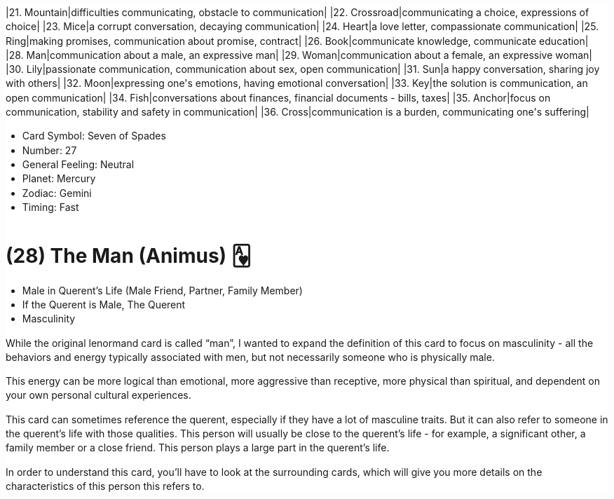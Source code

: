 |21\. Mountain|difficulties communicating, obstacle to communication|
|22\. Crossroad|communicating a choice, expressions of choice|
|23\. Mice|a corrupt conversation, decaying communication|
|24\. Heart|a love letter, compassionate communication|
|25\. Ring|making promises, communication about promise, contract|
|26\. Book|communicate knowledge, communicate education|
|28\. Man|communication about a male, an expressive man|
|29\. Woman|communication about a female, an expressive woman|
|30\. Lily|passionate communication, communication about sex, open communication|
|31\. Sun|a happy conversation, sharing joy with others|
|32\. Moon|expressing one's emotions, having emotional conversation|
|33\. Key|the solution is communication, an open communication|
|34\. Fish|conversations about finances, financial documents - bills, taxes|
|35\. Anchor|focus on communication, stability and safety in communication|
|36\. Cross|communication is a burden, communicating one's suffering|

  - Card Symbol: Seven of Spades
  - Number: 27
  - General Feeling: Neutral
  - Planet: Mercury
  - Zodiac: Gemini
  - Timing: Fast

# (28) The Man (Animus) 🂱

  - Male in Querent’s Life (Male Friend, Partner, Family Member)
  - If the Querent is Male, The Querent
  - Masculinity

While the original lenormand card is called “man”, I wanted to expand the definition of this card to focus on masculinity - all the behaviors and energy typically associated with men, but not necessarily someone who is physically male.

This energy can be more logical than emotional, more aggressive than receptive, more physical than spiritual, and dependent on your own personal cultural experiences.

This card can sometimes reference the querent, especially if they have a lot of masculine traits. But it can also refer to someone in the querent’s life with those qualities. This person will usually be close to the querent’s life - for example, a significant other, a family member or a close friend. This person plays a large part in the querent’s life.

In order to understand this card, you’ll have to look at the surrounding cards, which will give you more details on the characteristics of this person this refers to.
